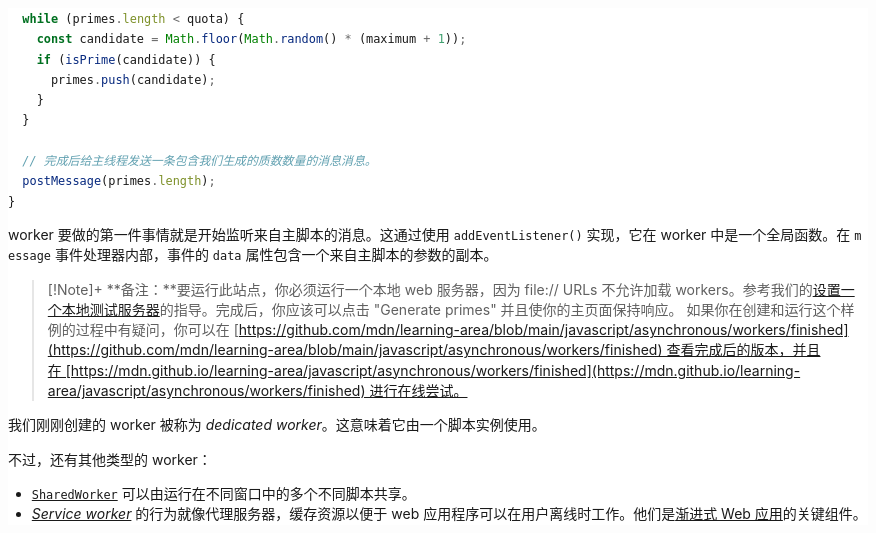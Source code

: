 ```js
  while (primes.length < quota) {
    const candidate = Math.floor(Math.random() * (maximum + 1));
    if (isPrime(candidate)) {
      primes.push(candidate);
    }
  }

  // 完成后给主线程发送一条包含我们生成的质数数量的消息消息。
  postMessage(primes.length);
}

```

worker 要做的第一件事情就是开始监听来自主脚本的消息。这通过使用 `addEventListener()` 实现，它在 worker 中是一个全局函数。在 `message` 事件处理器内部，事件的 `data` 属性包含一个来自主脚本的参数的副本。

>[!Note]+
>**备注：**要运行此站点，你必须运行一个本地 web 服务器，因为 file:// URLs 不允许加载 workers。参考我们的[设置一个本地测试服务器](https://developer.mozilla.org/zh-CN/docs/Learn/Common_questions/Tools_and_setup/set_up_a_local_testing_server)的指导。完成后，你应该可以点击 "Generate primes" 并且使你的主页面保持响应。 如果你在创建和运行这个样例的过程中有疑问，你可以在 [https://github.com/mdn/learning-area/blob/main/javascript/asynchronous/workers/finished](https://github.com/mdn/learning-area/blob/main/javascript/asynchronous/workers/finished) 查看完成后的版本，并且在 [https://mdn.github.io/learning-area/javascript/asynchronous/workers/finished](https://mdn.github.io/learning-area/javascript/asynchronous/workers/finished) 进行在线尝试。

我们刚刚创建的 worker 被称为 _dedicated worker_。这意味着它由一个脚本实例使用。

不过，还有其他类型的 worker：

- [`SharedWorker`](https://developer.mozilla.org/zh-CN/docs/Web/API/SharedWorker) 可以由运行在不同窗口中的多个不同脚本共享。
- [_Service worker_](https://developer.mozilla.org/zh-CN/docs/Web/API/Service_Worker_API) 的行为就像代理服务器，缓存资源以便于 web 应用程序可以在用户离线时工作。他们是[渐进式 Web 应用](https://developer.mozilla.org/zh-CN/docs/Web/Progressive_web_apps)的关键组件。